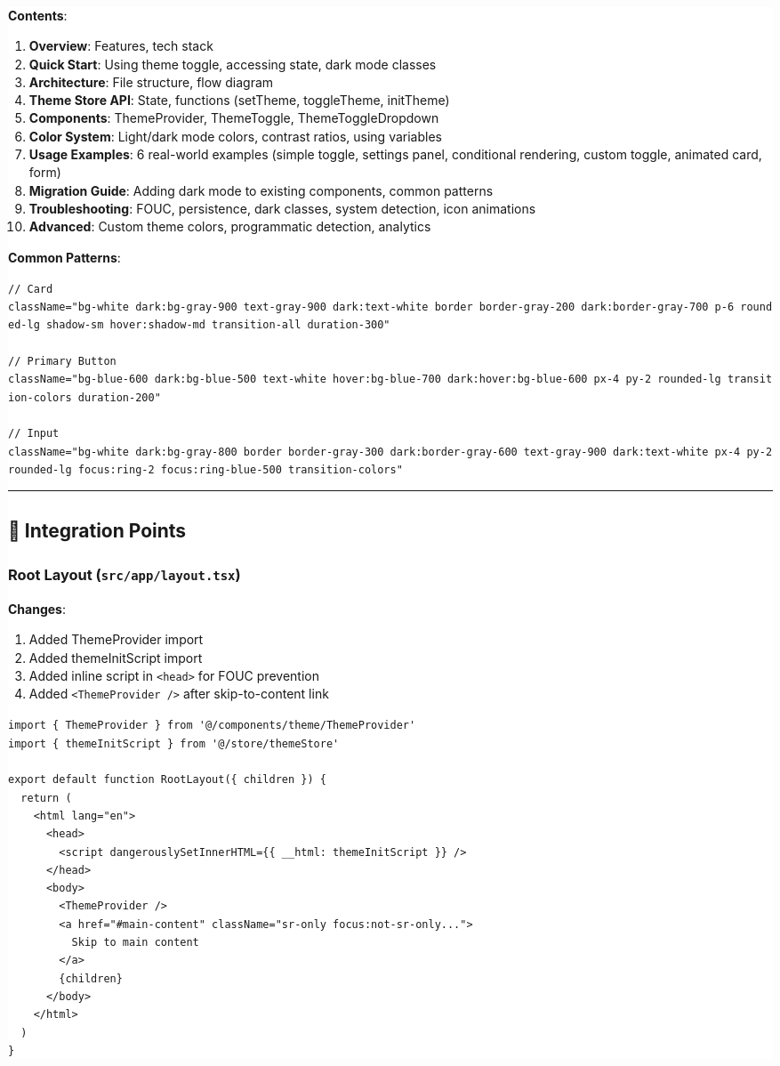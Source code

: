 **Contents**:
1. **Overview**: Features, tech stack
2. **Quick Start**: Using theme toggle, accessing state, dark mode classes
3. **Architecture**: File structure, flow diagram
4. **Theme Store API**: State, functions (setTheme, toggleTheme, initTheme)
5. **Components**: ThemeProvider, ThemeToggle, ThemeToggleDropdown
6. **Color System**: Light/dark mode colors, contrast ratios, using variables
7. **Usage Examples**: 6 real-world examples (simple toggle, settings panel, conditional rendering, custom toggle, animated card, form)
8. **Migration Guide**: Adding dark mode to existing components, common patterns
9. **Troubleshooting**: FOUC, persistence, dark classes, system detection, icon animations
10. **Advanced**: Custom theme colors, programmatic detection, analytics

**Common Patterns**:
```tsx
// Card
className="bg-white dark:bg-gray-900 text-gray-900 dark:text-white border border-gray-200 dark:border-gray-700 p-6 rounded-lg shadow-sm hover:shadow-md transition-all duration-300"

// Primary Button
className="bg-blue-600 dark:bg-blue-500 text-white hover:bg-blue-700 dark:hover:bg-blue-600 px-4 py-2 rounded-lg transition-colors duration-200"

// Input
className="bg-white dark:bg-gray-800 border border-gray-300 dark:border-gray-600 text-gray-900 dark:text-white px-4 py-2 rounded-lg focus:ring-2 focus:ring-blue-500 transition-colors"
```

---

## 🔧 Integration Points

### Root Layout (`src/app/layout.tsx`)

**Changes**:
1. Added ThemeProvider import
2. Added themeInitScript import
3. Added inline script in `<head>` for FOUC prevention
4. Added `<ThemeProvider />` after skip-to-content link

```tsx
import { ThemeProvider } from '@/components/theme/ThemeProvider'
import { themeInitScript } from '@/store/themeStore'

export default function RootLayout({ children }) {
  return (
    <html lang="en">
      <head>
        <script dangerouslySetInnerHTML={{ __html: themeInitScript }} />
      </head>
      <body>
        <ThemeProvider />
        <a href="#main-content" className="sr-only focus:not-sr-only...">
          Skip to main content
        </a>
        {children}
      </body>
    </html>
  )
}
```
